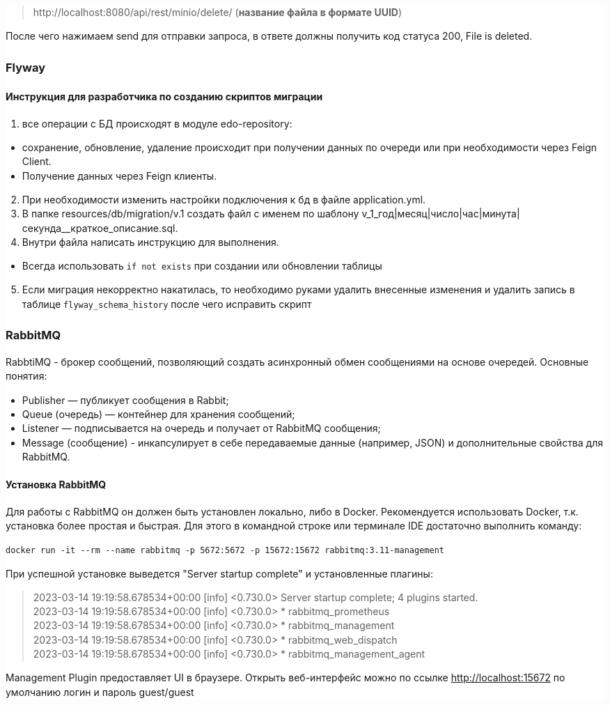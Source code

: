>http://localhost:8080/api/rest/minio/delete/ (**название файла в формате UUID**)

После чего нажимаем send для отправки запроса, в ответе должны получить код статуса 200, File is deleted.


### Flyway

#### Инструкция для разработчика по созданию скриптов миграции

1. все операции с БД происходят в модуле edo-repository:

- сохранение, обновление, удаление происходит при получении данных по очереди или при необходимости через Feign Client.
- Получение данных через Feign клиенты.

2. При необходимости изменить настройки подключения к бд в файле application.yml.
3. В папке resources/db/migration/v.1 создать файл с именем по шаблону
   v_1_год|месяц|число|час|минута|секунда__краткое_описание.sql.
4. Внутри файла написать инструкцию для выполнения.

- Всегда использовать <code>if not exists</code> при создании или обновлении таблицы

5. Если миграция некорректно накатилась, то необходимо руками удалить внесенные изменения и удалить запись в
   таблице <code>flyway_schema_history</code> после чего исправить скрипт

### RabbitMQ

RabbtiMQ - брокер сообщений, позволяющий создать асинхронный обмен сообщениями на основе очередей. Основные понятия:
- Publisher — публикует сообщения в Rabbit;
- Queue (очередь) — контейнер для хранения сообщений;
- Listener — подписывается на очередь и получает от RabbitMQ сообщения;
- Message (сообщение) -  инкапсулирует в себе передаваемые данные (например, JSON) и дополнительные свойства для RabbitMQ.

#### Установка RabbitMQ

Для работы с RabbitMQ он должен быть установлен локально, либо в Docker. Рекомендуется использовать Docker, т.к. установка более простая и быстрая. Для этого в командной строке или терминале IDE достаточно выполнить команду:

`docker run -it --rm --name rabbitmq -p 5672:5672 -p 15672:15672 rabbitmq:3.11-management`

При успешной установке выведется "Server startup complete" и установленные плагины:

>2023-03-14 19:19:58.678534+00:00 [info] <0.730.0> Server startup complete; 4 plugins started.\
>2023-03-14 19:19:58.678534+00:00 [info] <0.730.0>  * rabbitmq_prometheus\
>2023-03-14 19:19:58.678534+00:00 [info] <0.730.0>  * rabbitmq_management\
>2023-03-14 19:19:58.678534+00:00 [info] <0.730.0>  * rabbitmq_web_dispatch\
>2023-03-14 19:19:58.678534+00:00 [info] <0.730.0>  * rabbitmq_management_agent

Management Plugin предоставляет UI в браузере.
Открыть веб-интерфейс можно по ссылке <http://localhost:15672> по умолчанию логин и пароль guest/guest


[//]: # (    - [Аутентификация]&#40;#аутентификация&#41;)
[//]: # (Для отправки почты используется Google аккаунт.<br/>)
[//]: # (Вход в него с именем "uxair1.kata" и паролем "Mail4@Uxair1" &#40;без кавыек&#41;.<br/>)
[//]: # (Важно учитывать, что для отправки почты использзуется отдельный пароль &#40;т.н пароль приложения&#41;,)
[//]: # (так как в случае наличи двухфакторной аутентификации использование пароля от эккаунта не позволит отправить почту.<br/>)
[//]: # (Именно данный пароль и указан в найстройке в .yml файле.)
[//]: # (При отправке почты всегда можно зайти в эккаунт через браузер и проверить, что она в папке Отправленные.)
[//]: # (<li><code>InQA</code> - задача с такой меткой находится у тестировщика в работе </li>)
[//]: # (### Аутентификация)
[//]: # ()
[//]: # (В проект подключена аутентификация с помощью keycloak, который поднимается в docker запускам файла)
[//]: # (keycloak-docker-compose.yml, в котором совместно с keycloak также поднимается база данных, и настраиваются пользователи.)
[//]: # (Для доступа к keycloak используется пользоватье с логином keycloak-admin и паролем admin.)
[//]: # (Так же создаётся реалм airline-realm, который используется для авторизации в приложении.)
[//]: # (Тестовые пользователи в нём admin и user с паролями admin и user соответственна, у админа назначена роль admin, у)
[//]: # (user - passenger.)
[//]: # ()
[//]: # (В контроллер AuthenticateController в метод authenticate передаётся DTO с именем и паролем в случае успешной)
[//]: # (аутентификации он возвращает токен который потом используется в запросах для)
[//]: # (доступа к эндпоинтам котрноллеров. Для того чтобы организавать аторизованный доступ к эндпоинтам контроллеров достаточно)
[//]: # (пометить метод контроллера аннотацией **_@PreAuthorize&#40;&#41;_** и в скобках указать роль например _**hasRole&#40;'admin'&#41;**_)
[//]: # (В keycloak настроены роли supeAdmin, admin, manager, passenger.)
[//]: # ()
[//]: # (#### Пример метода:)
[//]: # (````java)
[//]: # ( @GetMapping&#40;"/admin"&#41;)
[//]: # ( @PreAuthorize&#40;"hasRole&#40;'admin'&#41;"&#41;)
[//]: # ( public String getAdminInfo&#40;&#41; {)
[//]: # (   return "admin info";)
[//]: # ( } )
[//]: # (````)